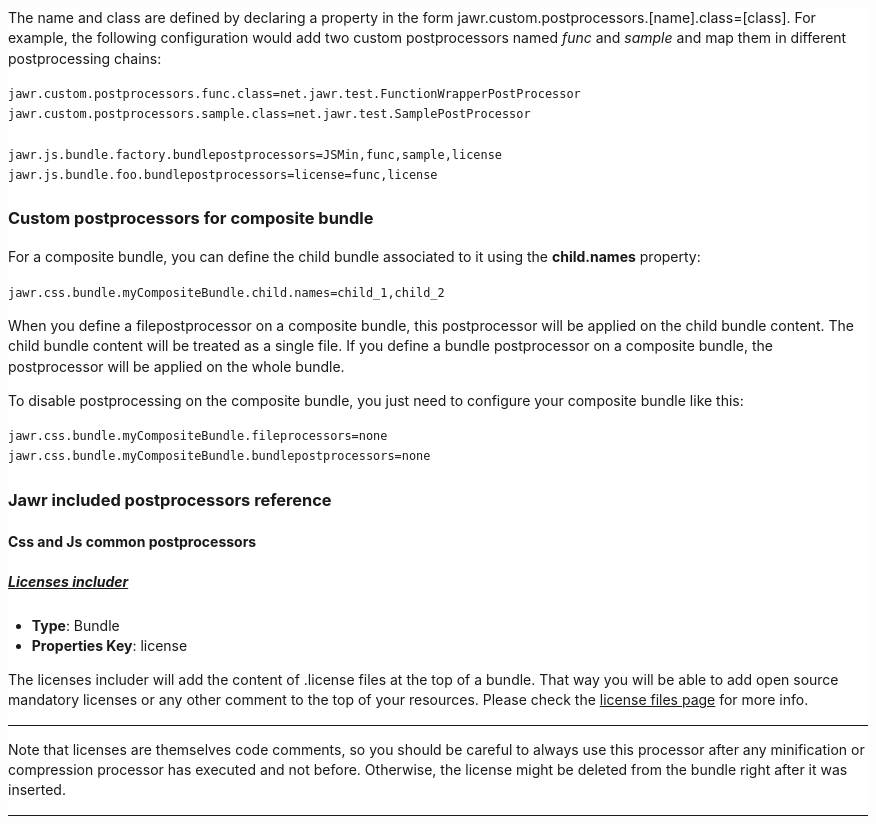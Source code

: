The name and class are defined by declaring a property in the form
jawr.custom.postprocessors.\[name\].class=\[class\]. For example, the
following configuration would add two custom postprocessors named *func*
and *sample* and map them in different postprocessing chains:


    jawr.custom.postprocessors.func.class=net.jawr.test.FunctionWrapperPostProcessor
    jawr.custom.postprocessors.sample.class=net.jawr.test.SamplePostProcessor

    jawr.js.bundle.factory.bundlepostprocessors=JSMin,func,sample,license
    jawr.js.bundle.foo.bundlepostprocessors=license=func,license



### Custom postprocessors for composite bundle

For a composite bundle, you can define the child bundle associated to it
using the **child.names** property:


    jawr.css.bundle.myCompositeBundle.child.names=child_1,child_2


When you define a filepostprocessor on a composite bundle, this
postprocessor will be applied on the child bundle content. The child
bundle content will be treated as a single file. If you define a bundle
postprocessor on a composite bundle, the postprocessor will be applied
on the whole bundle.

To disable postprocessing on the composite bundle, you just need to
configure your composite bundle like this:

    jawr.css.bundle.myCompositeBundle.fileprocessors=none
    jawr.css.bundle.myCompositeBundle.bundlepostprocessors=none


### Jawr included postprocessors reference


#### Css and Js common postprocessors


##### [**Licenses includer**]()

-   **Type**: Bundle
-   **Properties Key**: license

The licenses includer will add the content of .license files at the top
of a bundle. That way you will be able to add open source mandatory
licenses or any other comment to the top of your resources. Please check
the [license files page](./license_files.html) for more info.

------------------------------------------------------------------------

Note that licenses are themselves code comments, so you should be
careful to always use this processor after any minification or
compression processor has executed and not before. Otherwise, the
license might be deleted from the bundle right after it was inserted.

------------------------------------------------------------------------
